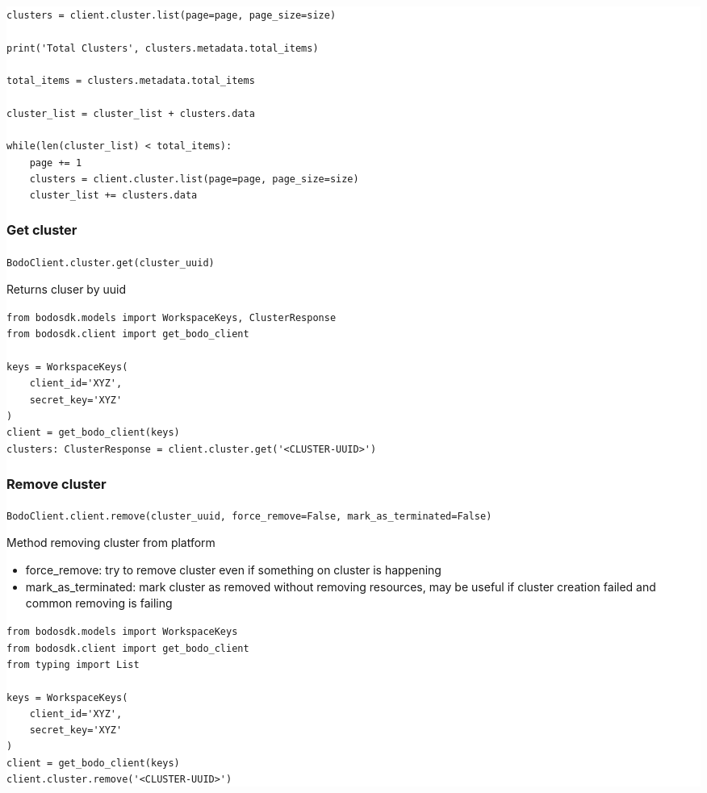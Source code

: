 ```python3
clusters = client.cluster.list(page=page, page_size=size)

print('Total Clusters', clusters.metadata.total_items)

total_items = clusters.metadata.total_items

cluster_list = cluster_list + clusters.data

while(len(cluster_list) < total_items):
    page += 1
    clusters = client.cluster.list(page=page, page_size=size)
    cluster_list += clusters.data
```

### Get cluster<a id="get-cluster"></a>

```BodoClient.cluster.get(cluster_uuid)```

Returns cluser by uuid

```python3
from bodosdk.models import WorkspaceKeys, ClusterResponse
from bodosdk.client import get_bodo_client

keys = WorkspaceKeys(
    client_id='XYZ',
    secret_key='XYZ'
)
client = get_bodo_client(keys)
clusters: ClusterResponse = client.cluster.get('<CLUSTER-UUID>')
```

### Remove cluster<a id="remove-cluster"></a>

```BodoClient.client.remove(cluster_uuid, force_remove=False, mark_as_terminated=False)```

Method removing cluster from platform
- force_remove: try to remove cluster even if something on cluster is happening
- mark_as_terminated: mark cluster as removed without removing resources, may be useful if cluster creation failed and common removing is failing

```python3
from bodosdk.models import WorkspaceKeys
from bodosdk.client import get_bodo_client
from typing import List

keys = WorkspaceKeys(
    client_id='XYZ',
    secret_key='XYZ'
)
client = get_bodo_client(keys)
client.cluster.remove('<CLUSTER-UUID>')
```
